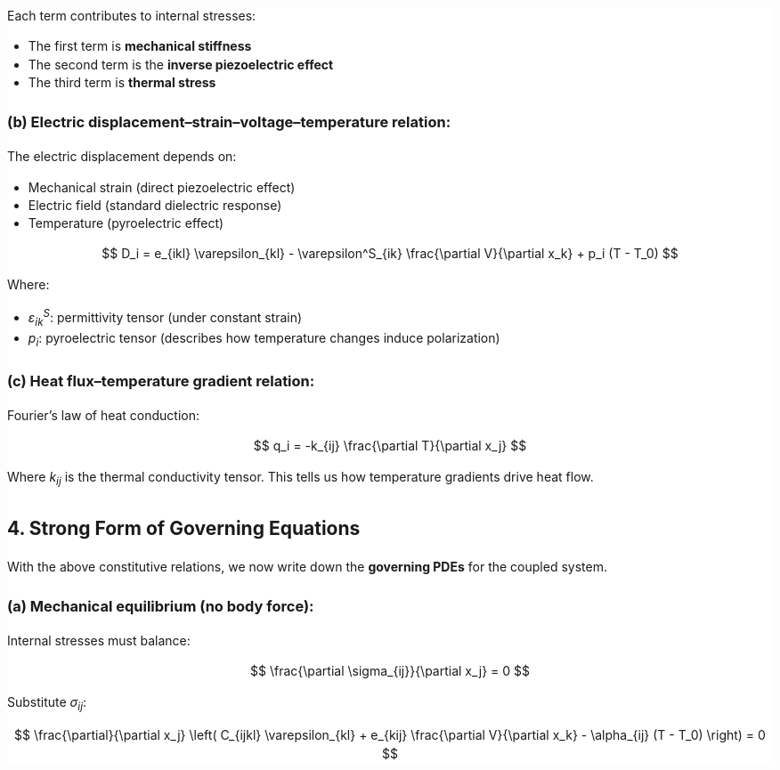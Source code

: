 Each term contributes to internal stresses:
- The first term is **mechanical stiffness**
- The second term is the **inverse piezoelectric effect**
- The third term is **thermal stress**



### (b) Electric displacement–strain–voltage–temperature relation:

The electric displacement depends on:
- Mechanical strain (direct piezoelectric effect)
- Electric field (standard dielectric response)
- Temperature (pyroelectric effect)

$$
D_i = e_{ikl} \varepsilon_{kl} - \varepsilon^S_{ik} \frac{\partial V}{\partial x_k} + p_i (T - T_0)
$$

Where:
- $\varepsilon^S_{ik}$: permittivity tensor (under constant strain)
- $p_i$: pyroelectric tensor (describes how temperature changes induce polarization)



### (c) Heat flux–temperature gradient relation:

Fourier’s law of heat conduction:

$$
q_i = -k_{ij} \frac{\partial T}{\partial x_j}
$$

Where $k_{ij}$ is the thermal conductivity tensor. This tells us how temperature gradients drive heat flow.



## 4. Strong Form of Governing Equations

With the above constitutive relations, we now write down the **governing PDEs** for the coupled system.



### (a) Mechanical equilibrium (no body force):

Internal stresses must balance:

$$
\frac{\partial \sigma_{ij}}{\partial x_j} = 0
$$

Substitute $\sigma_{ij}$:

$$
\frac{\partial}{\partial x_j} \left( C_{ijkl} \varepsilon_{kl} + e_{kij} \frac{\partial V}{\partial x_k} - \alpha_{ij} (T - T_0) \right) = 0
$$
